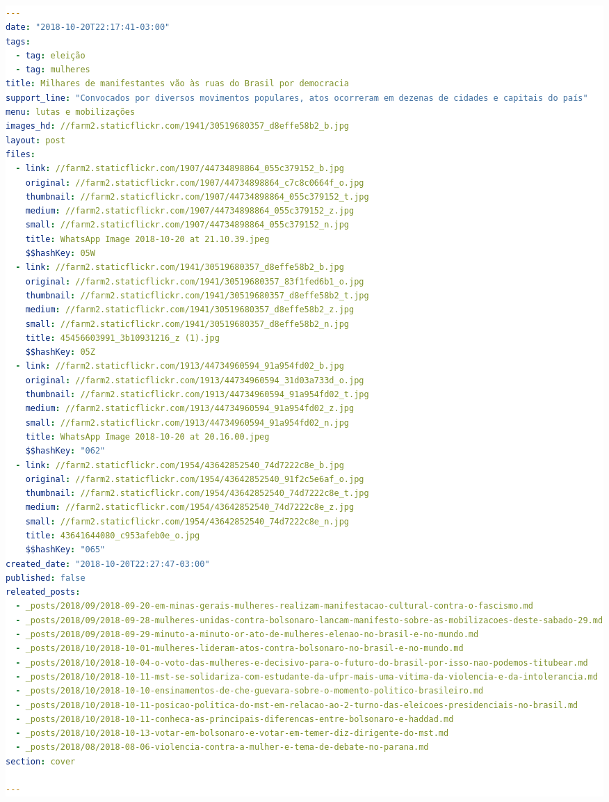 ```yaml
---
date: "2018-10-20T22:17:41-03:00"
tags:
  - tag: eleição
  - tag: mulheres
title: Milhares de manifestantes vão às ruas do Brasil por democracia
support_line: "Convocados por diversos movimentos populares, atos ocorreram em dezenas de cidades e capitais do país"
menu: lutas e mobilizações
images_hd: //farm2.staticflickr.com/1941/30519680357_d8effe58b2_b.jpg
layout: post
files:
  - link: //farm2.staticflickr.com/1907/44734898864_055c379152_b.jpg
    original: //farm2.staticflickr.com/1907/44734898864_c7c8c0664f_o.jpg
    thumbnail: //farm2.staticflickr.com/1907/44734898864_055c379152_t.jpg
    medium: //farm2.staticflickr.com/1907/44734898864_055c379152_z.jpg
    small: //farm2.staticflickr.com/1907/44734898864_055c379152_n.jpg
    title: WhatsApp Image 2018-10-20 at 21.10.39.jpeg
    $$hashKey: 05W
  - link: //farm2.staticflickr.com/1941/30519680357_d8effe58b2_b.jpg
    original: //farm2.staticflickr.com/1941/30519680357_83f1fed6b1_o.jpg
    thumbnail: //farm2.staticflickr.com/1941/30519680357_d8effe58b2_t.jpg
    medium: //farm2.staticflickr.com/1941/30519680357_d8effe58b2_z.jpg
    small: //farm2.staticflickr.com/1941/30519680357_d8effe58b2_n.jpg
    title: 45456603991_3b10931216_z (1).jpg
    $$hashKey: 05Z
  - link: //farm2.staticflickr.com/1913/44734960594_91a954fd02_b.jpg
    original: //farm2.staticflickr.com/1913/44734960594_31d03a733d_o.jpg
    thumbnail: //farm2.staticflickr.com/1913/44734960594_91a954fd02_t.jpg
    medium: //farm2.staticflickr.com/1913/44734960594_91a954fd02_z.jpg
    small: //farm2.staticflickr.com/1913/44734960594_91a954fd02_n.jpg
    title: WhatsApp Image 2018-10-20 at 20.16.00.jpeg
    $$hashKey: "062"
  - link: //farm2.staticflickr.com/1954/43642852540_74d7222c8e_b.jpg
    original: //farm2.staticflickr.com/1954/43642852540_91f2c5e6af_o.jpg
    thumbnail: //farm2.staticflickr.com/1954/43642852540_74d7222c8e_t.jpg
    medium: //farm2.staticflickr.com/1954/43642852540_74d7222c8e_z.jpg
    small: //farm2.staticflickr.com/1954/43642852540_74d7222c8e_n.jpg
    title: 43641644080_c953afeb0e_o.jpg
    $$hashKey: "065"
created_date: "2018-10-20T22:27:47-03:00"
published: false
releated_posts:
  - _posts/2018/09/2018-09-20-em-minas-gerais-mulheres-realizam-manifestacao-cultural-contra-o-fascismo.md
  - _posts/2018/09/2018-09-28-mulheres-unidas-contra-bolsonaro-lancam-manifesto-sobre-as-mobilizacoes-deste-sabado-29.md
  - _posts/2018/09/2018-09-29-minuto-a-minuto-or-ato-de-mulheres-elenao-no-brasil-e-no-mundo.md
  - _posts/2018/10/2018-10-01-mulheres-lideram-atos-contra-bolsonaro-no-brasil-e-no-mundo.md
  - _posts/2018/10/2018-10-04-o-voto-das-mulheres-e-decisivo-para-o-futuro-do-brasil-por-isso-nao-podemos-titubear.md
  - _posts/2018/10/2018-10-11-mst-se-solidariza-com-estudante-da-ufpr-mais-uma-vitima-da-violencia-e-da-intolerancia.md
  - _posts/2018/10/2018-10-10-ensinamentos-de-che-guevara-sobre-o-momento-politico-brasileiro.md
  - _posts/2018/10/2018-10-11-posicao-politica-do-mst-em-relacao-ao-2-turno-das-eleicoes-presidenciais-no-brasil.md
  - _posts/2018/10/2018-10-11-conheca-as-principais-diferencas-entre-bolsonaro-e-haddad.md
  - _posts/2018/10/2018-10-13-votar-em-bolsonaro-e-votar-em-temer-diz-dirigente-do-mst.md
  - _posts/2018/08/2018-08-06-violencia-contra-a-mulher-e-tema-de-debate-no-parana.md
section: cover

---
```